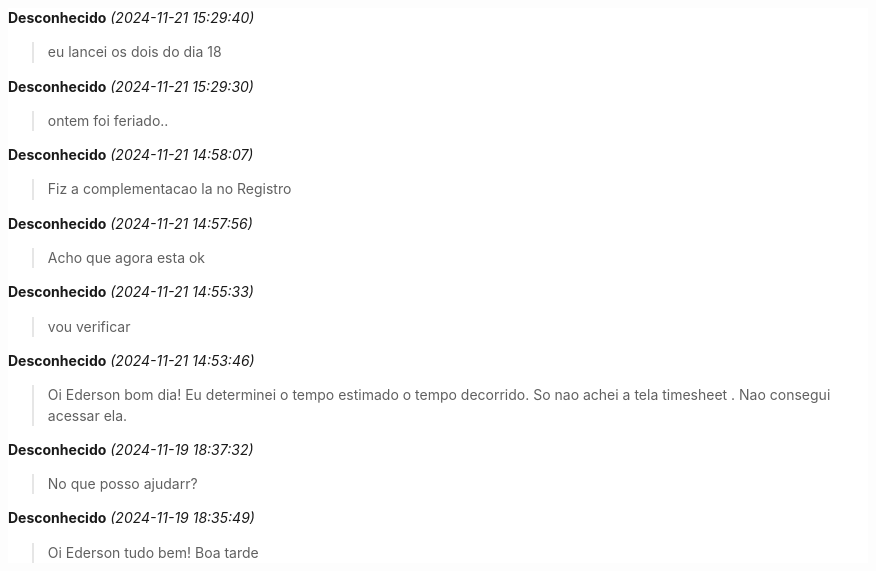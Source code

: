 **Desconhecido** _(2024-11-21 15:29:40)_
> eu lancei os dois do dia 18

**Desconhecido** _(2024-11-21 15:29:30)_
> ontem foi feriado..

**Desconhecido** _(2024-11-21 14:58:07)_
> Fiz a complementacao la no Registro

**Desconhecido** _(2024-11-21 14:57:56)_
> Acho que agora esta ok

**Desconhecido** _(2024-11-21 14:55:33)_
> vou verificar

**Desconhecido** _(2024-11-21 14:53:46)_
> Oi Ederson bom dia! Eu determinei o tempo estimado o tempo decorrido. So nao achei a tela timesheet . Nao consegui acessar ela.

**Desconhecido** _(2024-11-19 18:37:32)_
> No que posso ajudarr?

**Desconhecido** _(2024-11-19 18:35:49)_
> Oi Ederson tudo bem! Boa tarde
